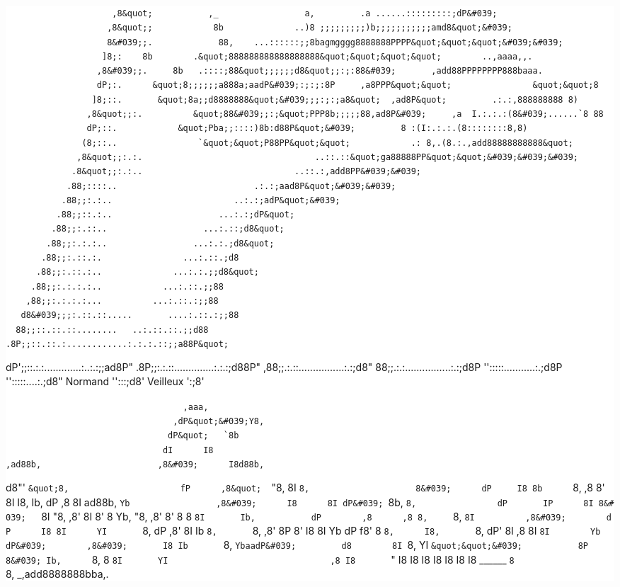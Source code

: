                          ,8&quot;           ,_                 a,         .a ......:::::::::;dP&#039;
                        ,8&quot;;            8b              ..)8 ;;;;;;;;;)b;;;;;;;;;;;amd8&quot;&#039;
                        8&#039;;.             88,    ...::::::;;8bagmgggg8888888PPPP&quot;&quot;&quot;&#039;&#039;
                       ]8;:    8b        .&quot;888888888888888888&quot;&quot;&quot;&quot;        ..,aaaa,,.
                      ,8&#039;;.     8b   .::::;88&quot;;;;;;d8&quot;;:;:88&#039;       ,add88PPPPPPPP888baaa.
                      dP;:.      &quot;8;;;;;;a888a;aadP&#039;:;:;:8P     ,a8PPP&quot;&quot;                &quot;&quot;8
                     ]8;::.       &quot;8a;;d8888888&quot;&#039;;;:;:;a8&quot;  ,ad8P&quot;         .:.:,888888888 8)
                    ,8&quot;;:.          &quot;88&#039;;:;&quot;PPP8b;;;;;88,ad8P&#039;     ,a  I.:.:.:(8&#039;......`8 88
                    dP;::.            &quot;Pba;;::::)8b:d88P&quot;&#039;         8 :(I:.:.:.(8::::::::8,8)
                   (8;::..                `&quot;&quot;P88PP&quot;&quot;            .: 8,.(8.:.,add88888888888&quot;
                  ,8&quot;;:.:.                                  ..::.::&quot;ga88888PP&quot;&quot;&#039;&#039;&#039;
                 .8&quot;;:.:..                              ..::.:,add8PP&#039;&#039;
                .88;::::..                           .:.:;aad8P&quot;&#039;&#039;
               .88;;:.:..                        ..:.:;adP&quot;&#039;
              .88;;::.:..                     ...:.:;dP&quot;
             .88;;:.::..                   ...:.::;d8&quot;
            .88;;:.:.:..                 ...:.:.;d8&quot;
           .88;;:.::.:.                ...:.::.;d8
          .88;;:.::.:..              ...:.:.;;d8&quot;
         .88;;:.:.:.:..            ...:.::.;;88
        ,88;;:.:.:.:...          ...:.::.:;;88
       d8&#039;;;:.::.::.....       ....:.::.:;;88
      88;;::.::.::........   ..:.::.::.;;d88
    .8P;;::.::.:............:.:.:.::;;a88P&quot;
   dP&#039;;;::.:.:.............:..:.:;;ad8P&quot;
 .8P;;:.:.::..............:.:.:;d88P&quot;
,88;;.:.::................:.:;d8&quot;
88;;.:.:................:.:;d8P
     &#039;&#039;:::::...........:.;d8P
           &#039;&#039;:::::....:.;d8&quot;   Normand
                  &#039;&#039;:::;d8&#039;    Veilleux
                     &#039;:;8&#039;



                                       ,aaa,
                                     ,dP&quot;&#039;Y8,
                                    dP&quot;   `8b
                                   dI      I8
    ,ad88b,                       ,8&#039;      I8d88b,
   d8&quot;&#039; `&quot;8,                      fP      ,8&quot;  `&quot;8,
   8I     `8,                     8&#039;      dP     I8
   8b      `8,                   ,8       8&#039;     8I
   I8,      Ib,                  dP      ,8      8I
 ad88b,     `Yb                 ,8&#039;      I8      8I
dP&#039; `8b,     `8,                dP       IP      8I
8&#039;   `8I      &quot;8,              ,8&#039;       8I      8&#039;
8     Yb,      &quot;8,            ,8&#039;        8&#039;      8
8     `8I       Ib,           dP        ,8      ,8
8,     `8,      `8I          ,8&#039;        dP      I8
8I      YI       `8,         dP        ,8&#039;      8I
Ib      `8,       `8,       ,8&#039;        8P       8&#039;
I8       8I        Yb       dP        f8&#039;       8
`8,      I8,       `8,     dP&#039;        8I       ,8
 8I      `8I        Yb    dP&#039;        ,8&#039;       I8
 Ib       `8,       `YbaadP&#039;         d8        8I
 `8,       YI         `&quot;&quot;&#039;           8P        8&#039;
  Ib,      `8,                                 8
  `8I       YI                                ,8
   I8       `&quot;                                I8
   I8                                         I8
   I8                                         I8
   I8                                         I8                        ______
   `8                                         `8,                  _,add8888888bba,.